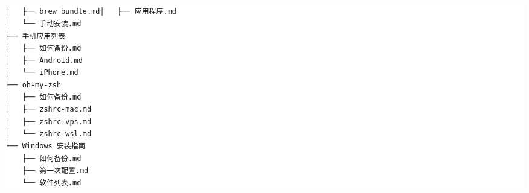```
│   ├── brew bundle.md│   ├── 应用程序.md
│   └── 手动安装.md
├── 手机应用列表
│   ├── 如何备份.md
│   ├── Android.md
│   └── iPhone.md
├── oh-my-zsh
│   ├── 如何备份.md
│   ├── zshrc-mac.md
│   ├── zshrc-vps.md
│   └── zshrc-wsl.md
└── Windows 安装指南
    ├── 如何备份.md
    ├── 第一次配置.md
    └── 软件列表.md
```